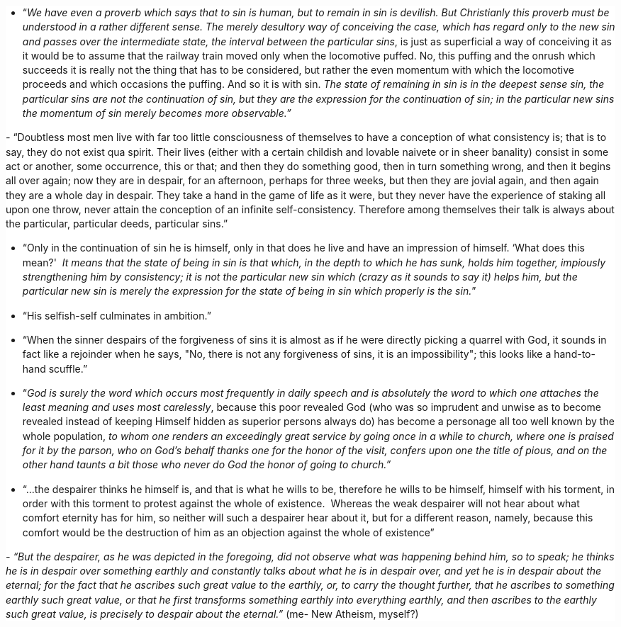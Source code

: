 - “_We have even a proverb which says that to sin is human, but to remain in sin is devilish. But Christianly this proverb must be understood in a rather different sense._ _The merely desultory way of conceiving the case, which has regard only to the new sin and passes over the intermediate state, the interval between the particular sins_, is just as superficial a way of conceiving it as it would be to assume that the railway train moved only when the locomotive puffed. No, this puffing and the onrush which succeeds it is really not the thing that has to be considered, but rather the even momentum with which the locomotive proceeds and which occasions the puffing. And so it is with sin. _The state of remaining in sin is in the deepest sense sin, the particular sins are not the continuation of sin, but they are the expression for the continuation of sin; in the particular new sins the momentum of sin merely becomes more observable.”_

_-_ “Doubtless most men live with far too little consciousness of themselves to have a conception of what consistency is; that is to say, they do not exist qua spirit. Their lives (either with a certain childish and lovable naivete or in sheer banality) consist in some act or another, some occurrence, this or that; and then they do something good, then in turn something wrong, and then it begins all over again; now they are in despair, for an afternoon, perhaps for three weeks, but then they are jovial again, and then again they are a whole day in despair. They take a hand in the game of life as it were, but they never have the experience of staking all upon one throw, never attain the conception of an infinite self-consistency. Therefore among themselves their talk is always about the particular, particular deeds, particular sins.”

- “Only in the continuation of sin he is himself, only in that does he live and have an impression of himself. ‘What does this mean?'&nbsp; _It means that the state of being in sin is that which, in the depth to which he has sunk, holds him together, impiously strengthening him by consistency; it is not the particular new sin which (crazy as it sounds to say it) helps him, but the particular new sin is merely the expression for the state of being in sin which properly is the sin._”

- “His selfish-self culminates in ambition.”

- “When the sinner despairs of the forgiveness of sins it is almost as if he were directly picking a quarrel with God, it sounds in fact like a rejoinder when he says, "No, there is not any forgiveness of sins, it is an impossibility"; this looks like a hand-to-hand scuffle.”

- “_God is surely the word which occurs most frequently in daily speech and is absolutely the word to which one attaches the least meaning and uses most carelessly_, because this poor revealed God (who was so imprudent and unwise as to become revealed instead of keeping Himself hidden as superior persons always do) has become a personage all too well known by the whole population, _to whom one renders an exceedingly great service by going once in a while to church, where one is praised for it by the parson, who on God’s behalf thanks one for the honor of the visit, confers upon one the title of pious, and on the other hand taunts a bit those who never do God the honor of going to church.”_

- “...the despairer thinks he himself is, and that is what he wills to be, therefore he wills to be himself, himself with his torment, in order with this torment to protest against the whole of existence.&nbsp; Whereas the weak despairer will not hear about what comfort eternity has for him, so neither will such a despairer hear about it, but for a different reason, namely, because this comfort would be the destruction of him as an objection against the whole of existence”

_- “But the despairer, as he was depicted in the foregoing, did not observe what was happening behind him, so to speak; he thinks he is in despair over something earthly and constantly talks about what he is in despair over, and yet he is in despair about the eternal; for the fact that he ascribes such great value to the earthly, or, to carry the thought further, that he ascribes to something earthly such great value, or that he first transforms something earthly into everything earthly, and then ascribes to the earthly such great value, is precisely to despair about the eternal.”_ (me- New Atheism, myself?)

